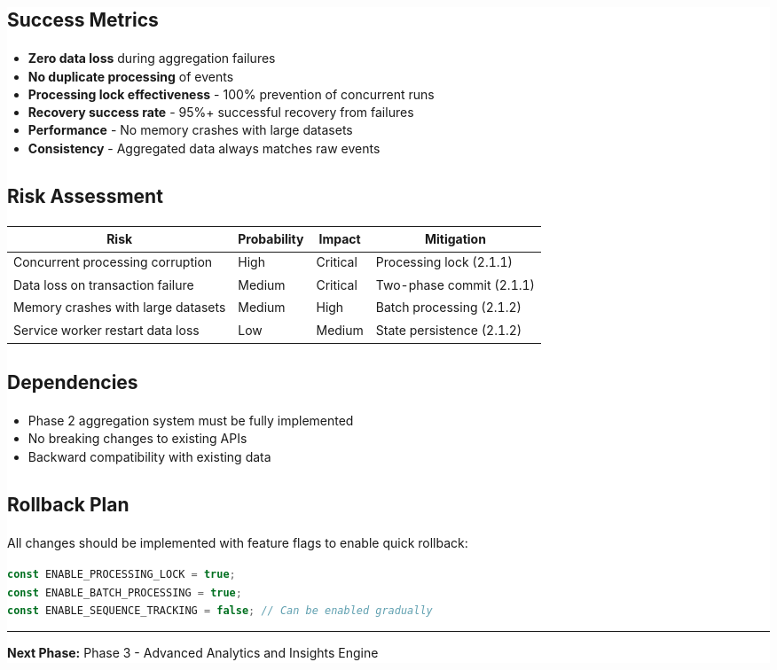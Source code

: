 ## Success Metrics

- **Zero data loss** during aggregation failures
- **No duplicate processing** of events
- **Processing lock effectiveness** - 100% prevention of concurrent runs
- **Recovery success rate** - 95%+ successful recovery from failures
- **Performance** - No memory crashes with large datasets
- **Consistency** - Aggregated data always matches raw events

## Risk Assessment

| Risk | Probability | Impact | Mitigation |
|------|-------------|---------|------------|
| Concurrent processing corruption | High | Critical | Processing lock (2.1.1) |
| Data loss on transaction failure | Medium | Critical | Two-phase commit (2.1.1) |
| Memory crashes with large datasets | Medium | High | Batch processing (2.1.2) |
| Service worker restart data loss | Low | Medium | State persistence (2.1.2) |

## Dependencies

- Phase 2 aggregation system must be fully implemented
- No breaking changes to existing APIs
- Backward compatibility with existing data

## Rollback Plan

All changes should be implemented with feature flags to enable quick rollback:
```javascript
const ENABLE_PROCESSING_LOCK = true;
const ENABLE_BATCH_PROCESSING = true;
const ENABLE_SEQUENCE_TRACKING = false; // Can be enabled gradually
```

---

**Next Phase:** Phase 3 - Advanced Analytics and Insights Engine